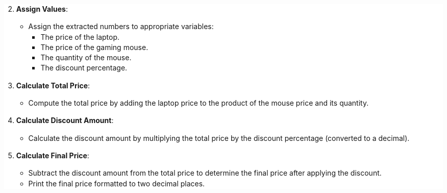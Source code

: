 2. **Assign Values**:
   - Assign the extracted numbers to appropriate variables:
     - The price of the laptop.
     - The price of the gaming mouse.
     - The quantity of the mouse.
     - The discount percentage.

3. **Calculate Total Price**:
   - Compute the total price by adding the laptop price to the product of the mouse price and its quantity.

4. **Calculate Discount Amount**:
   - Calculate the discount amount by multiplying the total price by the discount percentage (converted to a decimal).

5. **Calculate Final Price**:
   - Subtract the discount amount from the total price to determine the final price after applying the discount.
   - Print the final price formatted to two decimal places.





